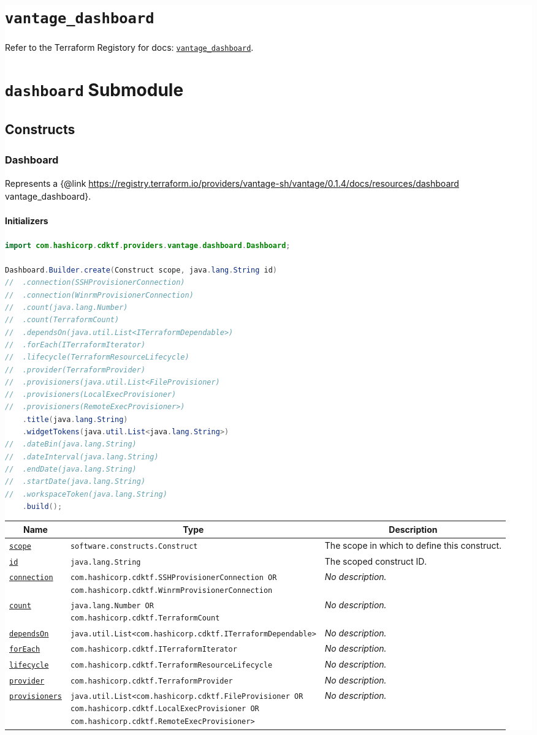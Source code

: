 # `vantage_dashboard`

Refer to the Terraform Registory for docs: [`vantage_dashboard`](https://registry.terraform.io/providers/vantage-sh/vantage/0.1.4/docs/resources/dashboard).

# `dashboard` Submodule <a name="`dashboard` Submodule" id="rhizo-co-terraform-provider-vantage.dashboard"></a>

## Constructs <a name="Constructs" id="Constructs"></a>

### Dashboard <a name="Dashboard" id="rhizo-co-terraform-provider-vantage.dashboard.Dashboard"></a>

Represents a {@link https://registry.terraform.io/providers/vantage-sh/vantage/0.1.4/docs/resources/dashboard vantage_dashboard}.

#### Initializers <a name="Initializers" id="rhizo-co-terraform-provider-vantage.dashboard.Dashboard.Initializer"></a>

```java
import com.hashicorp.cdktf.providers.vantage.dashboard.Dashboard;

Dashboard.Builder.create(Construct scope, java.lang.String id)
//  .connection(SSHProvisionerConnection)
//  .connection(WinrmProvisionerConnection)
//  .count(java.lang.Number)
//  .count(TerraformCount)
//  .dependsOn(java.util.List<ITerraformDependable>)
//  .forEach(ITerraformIterator)
//  .lifecycle(TerraformResourceLifecycle)
//  .provider(TerraformProvider)
//  .provisioners(java.util.List<FileProvisioner)
//  .provisioners(LocalExecProvisioner)
//  .provisioners(RemoteExecProvisioner>)
    .title(java.lang.String)
    .widgetTokens(java.util.List<java.lang.String>)
//  .dateBin(java.lang.String)
//  .dateInterval(java.lang.String)
//  .endDate(java.lang.String)
//  .startDate(java.lang.String)
//  .workspaceToken(java.lang.String)
    .build();
```

| **Name** | **Type** | **Description** |
| --- | --- | --- |
| <code><a href="#rhizo-co-terraform-provider-vantage.dashboard.Dashboard.Initializer.parameter.scope">scope</a></code> | <code>software.constructs.Construct</code> | The scope in which to define this construct. |
| <code><a href="#rhizo-co-terraform-provider-vantage.dashboard.Dashboard.Initializer.parameter.id">id</a></code> | <code>java.lang.String</code> | The scoped construct ID. |
| <code><a href="#rhizo-co-terraform-provider-vantage.dashboard.Dashboard.Initializer.parameter.connection">connection</a></code> | <code>com.hashicorp.cdktf.SSHProvisionerConnection OR com.hashicorp.cdktf.WinrmProvisionerConnection</code> | *No description.* |
| <code><a href="#rhizo-co-terraform-provider-vantage.dashboard.Dashboard.Initializer.parameter.count">count</a></code> | <code>java.lang.Number OR com.hashicorp.cdktf.TerraformCount</code> | *No description.* |
| <code><a href="#rhizo-co-terraform-provider-vantage.dashboard.Dashboard.Initializer.parameter.dependsOn">dependsOn</a></code> | <code>java.util.List<com.hashicorp.cdktf.ITerraformDependable></code> | *No description.* |
| <code><a href="#rhizo-co-terraform-provider-vantage.dashboard.Dashboard.Initializer.parameter.forEach">forEach</a></code> | <code>com.hashicorp.cdktf.ITerraformIterator</code> | *No description.* |
| <code><a href="#rhizo-co-terraform-provider-vantage.dashboard.Dashboard.Initializer.parameter.lifecycle">lifecycle</a></code> | <code>com.hashicorp.cdktf.TerraformResourceLifecycle</code> | *No description.* |
| <code><a href="#rhizo-co-terraform-provider-vantage.dashboard.Dashboard.Initializer.parameter.provider">provider</a></code> | <code>com.hashicorp.cdktf.TerraformProvider</code> | *No description.* |
| <code><a href="#rhizo-co-terraform-provider-vantage.dashboard.Dashboard.Initializer.parameter.provisioners">provisioners</a></code> | <code>java.util.List<com.hashicorp.cdktf.FileProvisioner OR com.hashicorp.cdktf.LocalExecProvisioner OR com.hashicorp.cdktf.RemoteExecProvisioner></code> | *No description.* |